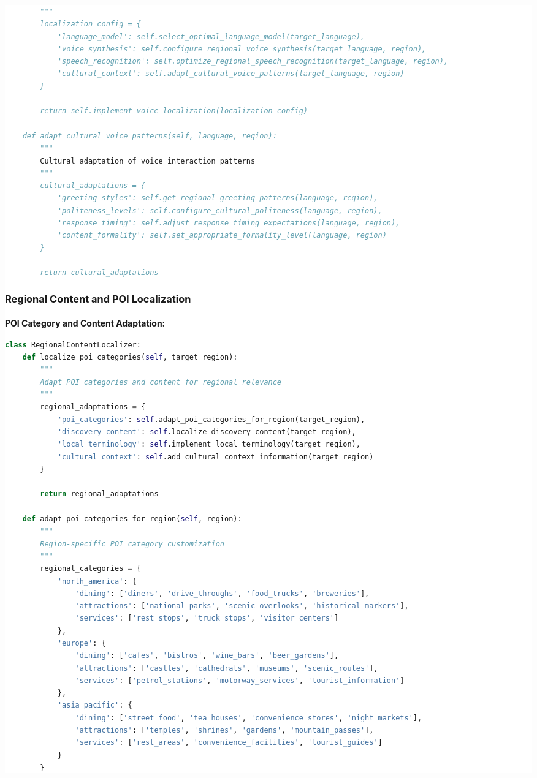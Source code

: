 ```python
        """
        localization_config = {
            'language_model': self.select_optimal_language_model(target_language),
            'voice_synthesis': self.configure_regional_voice_synthesis(target_language, region),
            'speech_recognition': self.optimize_regional_speech_recognition(target_language, region),
            'cultural_context': self.adapt_cultural_voice_patterns(target_language, region)
        }
        
        return self.implement_voice_localization(localization_config)
        
    def adapt_cultural_voice_patterns(self, language, region):
        """
        Cultural adaptation of voice interaction patterns
        """
        cultural_adaptations = {
            'greeting_styles': self.get_regional_greeting_patterns(language, region),
            'politeness_levels': self.configure_cultural_politeness(language, region),
            'response_timing': self.adjust_response_timing_expectations(language, region),
            'content_formality': self.set_appropriate_formality_level(language, region)
        }
        
        return cultural_adaptations
```

### Regional Content and POI Localization
**POI Category and Content Adaptation:**
```python
class RegionalContentLocalizer:
    def localize_poi_categories(self, target_region):
        """
        Adapt POI categories and content for regional relevance
        """
        regional_adaptations = {
            'poi_categories': self.adapt_poi_categories_for_region(target_region),
            'discovery_content': self.localize_discovery_content(target_region),
            'local_terminology': self.implement_local_terminology(target_region),
            'cultural_context': self.add_cultural_context_information(target_region)
        }
        
        return regional_adaptations
        
    def adapt_poi_categories_for_region(self, region):
        """
        Region-specific POI category customization
        """
        regional_categories = {
            'north_america': {
                'dining': ['diners', 'drive_throughs', 'food_trucks', 'breweries'],
                'attractions': ['national_parks', 'scenic_overlooks', 'historical_markers'],
                'services': ['rest_stops', 'truck_stops', 'visitor_centers']
            },
            'europe': {
                'dining': ['cafes', 'bistros', 'wine_bars', 'beer_gardens'],
                'attractions': ['castles', 'cathedrals', 'museums', 'scenic_routes'],
                'services': ['petrol_stations', 'motorway_services', 'tourist_information']
            },
            'asia_pacific': {
                'dining': ['street_food', 'tea_houses', 'convenience_stores', 'night_markets'],
                'attractions': ['temples', 'shrines', 'gardens', 'mountain_passes'],
                'services': ['rest_areas', 'convenience_facilities', 'tourist_guides']
            }
        }
```